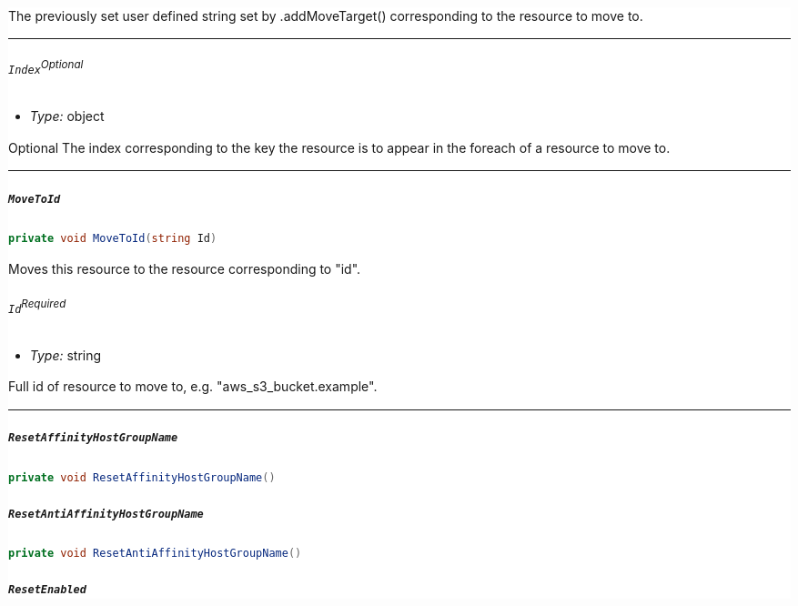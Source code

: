 The previously set user defined string set by .addMoveTarget() corresponding to the resource to move to.

---

###### `Index`<sup>Optional</sup> <a name="Index" id="@cdktf/provider-vsphere.computeClusterVmHostRule.ComputeClusterVmHostRule.moveTo.parameter.index"></a>

- *Type:* object

Optional The index corresponding to the key the resource is to appear in the foreach of a resource to move to.

---

##### `MoveToId` <a name="MoveToId" id="@cdktf/provider-vsphere.computeClusterVmHostRule.ComputeClusterVmHostRule.moveToId"></a>

```csharp
private void MoveToId(string Id)
```

Moves this resource to the resource corresponding to "id".

###### `Id`<sup>Required</sup> <a name="Id" id="@cdktf/provider-vsphere.computeClusterVmHostRule.ComputeClusterVmHostRule.moveToId.parameter.id"></a>

- *Type:* string

Full id of resource to move to, e.g. "aws_s3_bucket.example".

---

##### `ResetAffinityHostGroupName` <a name="ResetAffinityHostGroupName" id="@cdktf/provider-vsphere.computeClusterVmHostRule.ComputeClusterVmHostRule.resetAffinityHostGroupName"></a>

```csharp
private void ResetAffinityHostGroupName()
```

##### `ResetAntiAffinityHostGroupName` <a name="ResetAntiAffinityHostGroupName" id="@cdktf/provider-vsphere.computeClusterVmHostRule.ComputeClusterVmHostRule.resetAntiAffinityHostGroupName"></a>

```csharp
private void ResetAntiAffinityHostGroupName()
```

##### `ResetEnabled` <a name="ResetEnabled" id="@cdktf/provider-vsphere.computeClusterVmHostRule.ComputeClusterVmHostRule.resetEnabled"></a>
